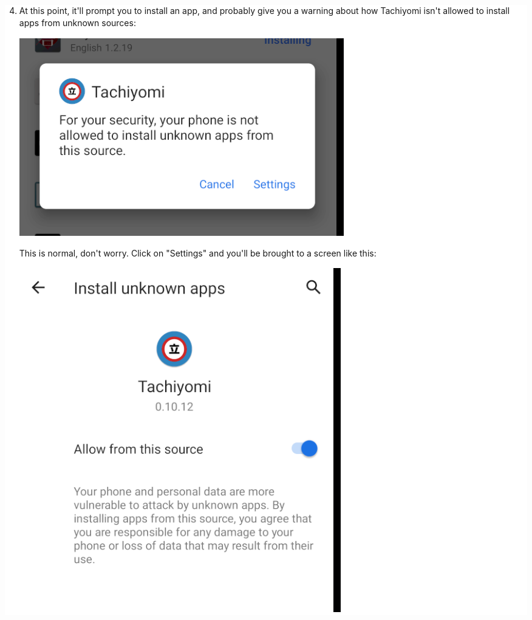 4. At this point, it'll prompt you to install an app, and probably give you a warning about how Tachiyomi isn't allowed to install apps from unknown sources:

   ![Tachiyomi is an unknown source!](./assets/unknown.png)

   This is normal, don't worry. Click on "Settings" and you'll be brought to a screen like this:

   ![Allow from this source.](./assets/allow.png)
